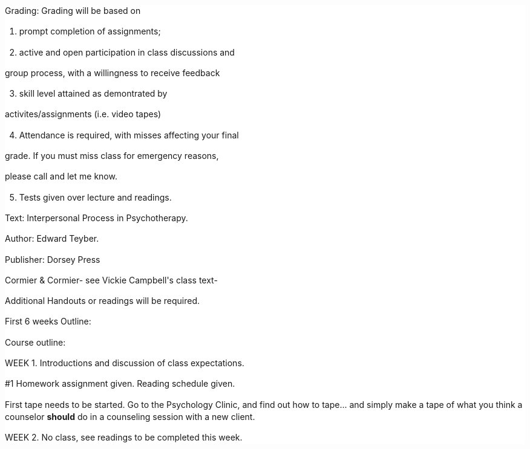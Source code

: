 

Grading: Grading will be based on

1) prompt completion of assignments;

2) active and open participation in class discussions and

group process, with a willingness to receive feedback

3) skill level attained as demontrated by

activites/assignments (i.e. video tapes)

4) Attendance is required, with misses affecting your final

grade. If you must miss class for emergency reasons,

please call and let me know.

5) Tests given over lecture and readings.



Text: Interpersonal Process in Psychotherapy.

Author: Edward Teyber.

Publisher: Dorsey Press

Cormier & Cormier- see Vickie Campbell's class text-

Additional Handouts or readings will be required.















First 6 weeks Outline:



Course outline:



WEEK 1. Introductions and discussion of class expectations.

#1 Homework assignment given. Reading schedule given.



First tape needs to be started. Go to the Psychology Clinic, and find out how
to tape... and simply make a tape of what you think a counselor **should** do
in a counseling session with a new client.



WEEK 2. No class, see readings to be completed this week.




